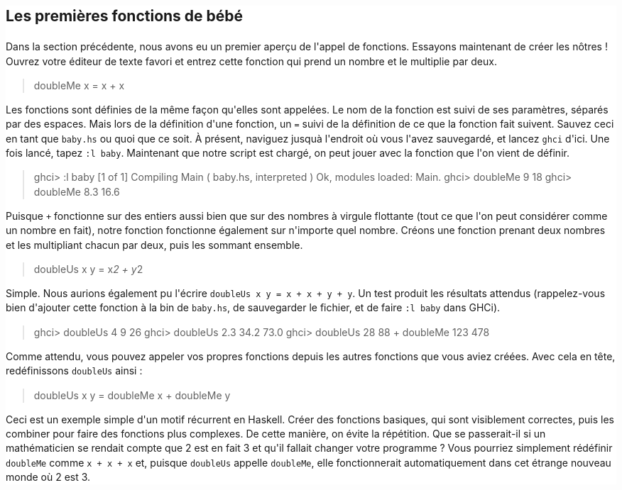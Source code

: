 Les premières fonctions de bébé
-------------------------------

Dans la section précédente, nous avons eu un premier aperçu de l'appel de
fonctions. Essayons maintenant de créer les nôtres ! Ouvrez votre éditeur de
texte favori et entrez cette fonction qui prend un nombre et le multiplie par
deux.

> doubleMe x = x + x

Les fonctions sont définies de la même façon qu'elles sont appelées. Le nom de
la fonction est suivi de ses paramètres, séparés par des espaces. Mais lors de
la définition d'une fonction, un `=` suivi de la définition de ce que la
fonction fait suivent. Sauvez ceci en tant que `baby.hs` ou quoi que ce soit.
À présent, naviguez jusquà l'endroit où vous l'avez sauvegardé, et lancez
`ghci` d'ici. Une fois lancé, tapez `:l baby`. Maintenant que notre script est
chargé, on peut jouer avec la fonction que l'on vient de définir.

> ghci> :l baby
> [1 of 1] Compiling Main             ( baby.hs, interpreted )
> Ok, modules loaded: Main.
> ghci> doubleMe 9
> 18
> ghci> doubleMe 8.3
> 16.6

Puisque `+` fonctionne sur des entiers aussi bien que sur des nombres à virgule
flottante (tout ce que l'on peut considérer comme un nombre en fait), notre
fonction fonctionne également sur n'importe quel nombre. Créons une fonction
prenant deux nombres et les multipliant chacun par deux, puis les sommant
ensemble.

> doubleUs x y = x*2 + y*2

Simple. Nous aurions également pu l'écrire `doubleUs x y = x + x + y + y`.  Un
test produit les résultats attendus (rappelez-vous bien d'ajouter cette
fonction à la bin de `baby.hs`, de sauvegarder le fichier, et de faire `:l
baby` dans GHCi).

> ghci> doubleUs 4 9
> 26
> ghci> doubleUs 2.3 34.2
> 73.0
> ghci> doubleUs 28 88 + doubleMe 123
> 478

Comme attendu, vous pouvez appeler vos propres fonctions depuis les autres
fonctions que vous aviez créées. Avec cela en tête, redéfinissons `doubleUs`
ainsi :

> doubleUs x y = doubleMe x + doubleMe y

Ceci est un exemple simple d'un motif récurrent en Haskell. Créer des fonctions
basiques, qui sont visiblement correctes, puis les combiner pour faire des
fonctions plus complexes. De cette manière, on évite la répétition. Que se
passerait-il si un mathématicien se rendait compte que 2 est en fait 3 et qu'il
fallait changer votre programme ? Vous pourriez simplement rédéfinir `doubleMe`
comme `x + x + x` et, puisque `doubleUs` appelle `doubleMe`, elle
fonctionnerait automatiquement dans cet étrange nouveau monde où 2 est 3.
